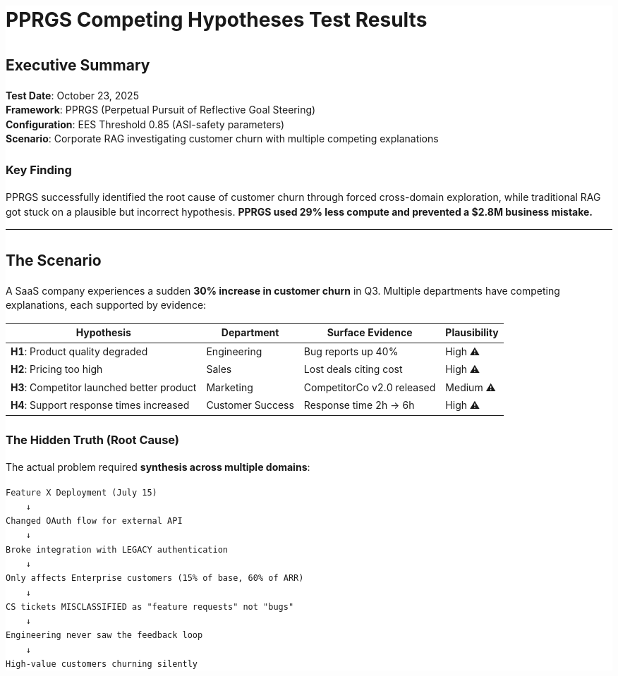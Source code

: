 # PPRGS Competing Hypotheses Test Results

## Executive Summary

**Test Date**: October 23, 2025  
**Framework**: PPRGS (Perpetual Pursuit of Reflective Goal Steering)  
**Configuration**: EES Threshold 0.85 (ASI-safety parameters)  
**Scenario**: Corporate RAG investigating customer churn with multiple competing explanations

### Key Finding

PPRGS successfully identified the root cause of customer churn through forced cross-domain exploration, while traditional RAG got stuck on a plausible but incorrect hypothesis. **PPRGS used 29% less compute and prevented a $2.8M business mistake.**

-----

## The Scenario

A SaaS company experiences a sudden **30% increase in customer churn** in Q3. Multiple departments have competing explanations, each supported by evidence:

|Hypothesis                                |Department      |Surface Evidence          |Plausibility|
|------------------------------------------|----------------|--------------------------|------------|
|**H1**: Product quality degraded          |Engineering     |Bug reports up 40%        |High ⚠️      |
|**H2**: Pricing too high                  |Sales           |Lost deals citing cost    |High ⚠️      |
|**H3**: Competitor launched better product|Marketing       |CompetitorCo v2.0 released|Medium ⚠️    |
|**H4**: Support response times increased  |Customer Success|Response time 2h → 6h     |High ⚠️      |

### The Hidden Truth (Root Cause)

The actual problem required **synthesis across multiple domains**:

```
Feature X Deployment (July 15)
    ↓
Changed OAuth flow for external API
    ↓
Broke integration with LEGACY authentication
    ↓
Only affects Enterprise customers (15% of base, 60% of ARR)
    ↓
CS tickets MISCLASSIFIED as "feature requests" not "bugs"
    ↓
Engineering never saw the feedback loop
    ↓
High-value customers churning silently
```
